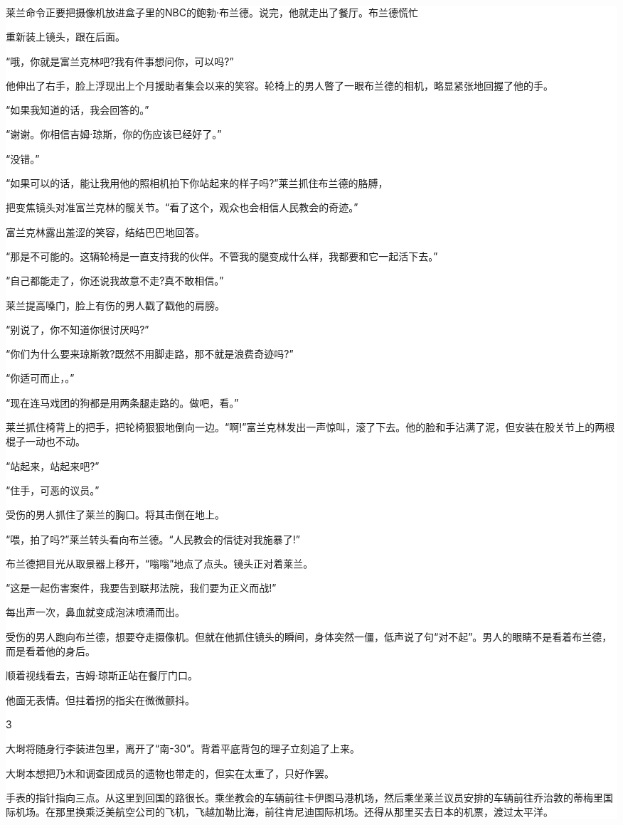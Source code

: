 莱兰命令正要把摄像机放进盒子里的NBC的鲍勃·布兰德。说完，他就走出了餐厅。布兰德慌忙

重新装上镜头，跟在后面。

“哦，你就是富兰克林吧?我有件事想问你，可以吗?”

他伸出了右手，脸上浮现出上个月援助者集会以来的笑容。轮椅上的男人瞥了一眼布兰德的相机，略显紧张地回握了他的手。

“如果我知道的话，我会回答的。”

“谢谢。你相信吉姆·琼斯，你的伤应该已经好了。”

“没错。”

“如果可以的话，能让我用他的照相机拍下你站起来的样子吗?”莱兰抓住布兰德的胳膊，

把变焦镜头对准富兰克林的髋关节。“看了这个，观众也会相信人民教会的奇迹。”

富兰克林露出羞涩的笑容，结结巴巴地回答。

“那是不可能的。这辆轮椅是一直支持我的伙伴。不管我的腿变成什么样，我都要和它一起活下去。”

“自己都能走了，你还说我故意不走?真不敢相信。”

莱兰提高嗓门，脸上有伤的男人戳了戳他的肩膀。

“别说了，你不知道你很讨厌吗?”

“你们为什么要来琼斯敦?既然不用脚走路，那不就是浪费奇迹吗?”

“你适可而止，。”

“现在连马戏团的狗都是用两条腿走路的。做吧，看。”

莱兰抓住椅背上的把手，把轮椅狠狠地倒向一边。“啊!”富兰克林发出一声惊叫，滚了下去。他的脸和手沾满了泥，但安装在股关节上的两根棍子一动也不动。

“站起来，站起来吧?”

“住手，可恶的议员。”

受伤的男人抓住了莱兰的胸口。将其击倒在地上。

“喂，拍了吗?”莱兰转头看向布兰德。“人民教会的信徒对我施暴了!”

布兰德把目光从取景器上移开，“嗡嗡”地点了点头。镜头正对着莱兰。

“这是一起伤害案件，我要告到联邦法院，我们要为正义而战!”

每出声一次，鼻血就变成泡沫喷涌而出。

受伤的男人跑向布兰德，想要夺走摄像机。但就在他抓住镜头的瞬间，身体突然一僵，低声说了句“对不起”。男人的眼睛不是看着布兰德，而是看着他的身后。

顺着视线看去，吉姆·琼斯正站在餐厅门口。

他面无表情。但拄着拐的指尖在微微颤抖。

3

大埘将随身行李装进包里，离开了“南-30”。背着平底背包的理子立刻追了上来。

大埘本想把乃木和调查团成员的遗物也带走的，但实在太重了，只好作罢。

手表的指针指向三点。从这里到回国的路很长。乘坐教会的车辆前往卡伊图马港机场，然后乘坐莱兰议员安排的车辆前往乔治敦的蒂梅里国际机场。在那里换乘泛美航空公司的飞机，飞越加勒比海，前往肯尼迪国际机场。还得从那里买去日本的机票，渡过太平洋。
